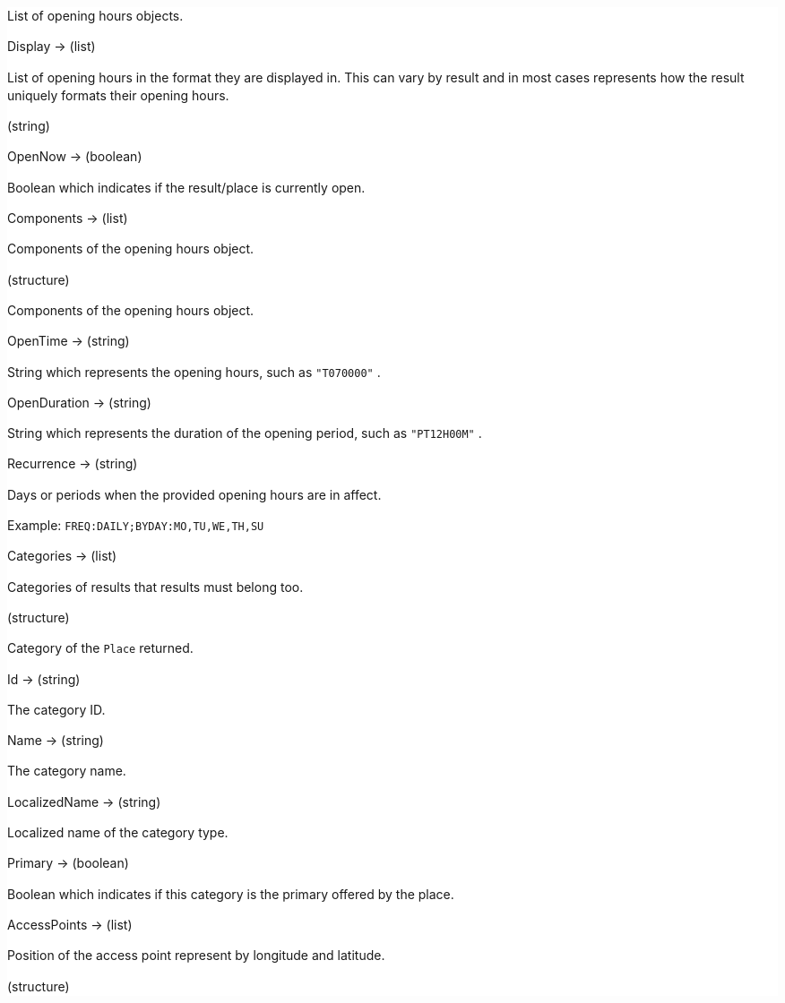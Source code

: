 List of opening hours objects.

Display -> (list)

List of opening hours in the format they are displayed in. This can vary by result and in most cases represents how the result uniquely formats their opening hours.

(string)

OpenNow -> (boolean)

Boolean which indicates if the result/place is currently open.

Components -> (list)

Components of the opening hours object.

(structure)

Components of the opening hours object.

OpenTime -> (string)

String which represents the opening hours, such as `"T070000"` .

OpenDuration -> (string)

String which represents the duration of the opening period, such as `"PT12H00M"` .

Recurrence -> (string)

Days or periods when the provided opening hours are in affect.

Example: `FREQ:DAILY;BYDAY:MO,TU,WE,TH,SU`

Categories -> (list)

Categories of results that results must belong too.

(structure)

Category of the `Place` returned.

Id -> (string)

The category ID.

Name -> (string)

The category name.

LocalizedName -> (string)

Localized name of the category type.

Primary -> (boolean)

Boolean which indicates if this category is the primary offered by the place.

AccessPoints -> (list)

Position of the access point represent by longitude and latitude.

(structure)
